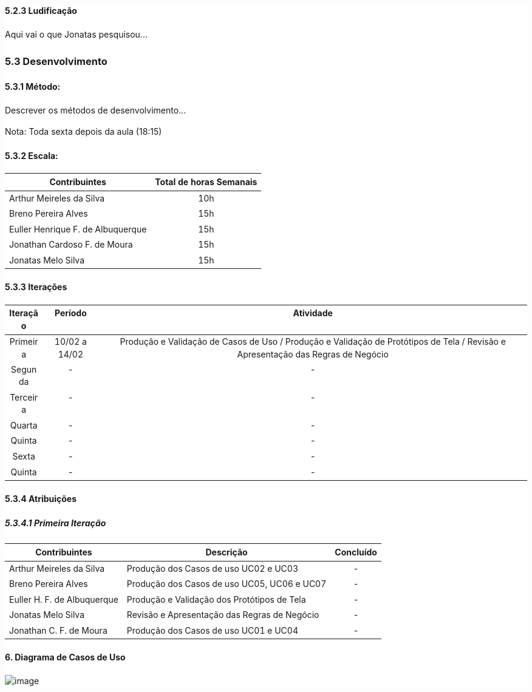 #### 5.2.3 Ludificação

Aqui vai o que Jonatas pesquisou...

### 5.3 Desenvolvimento

#### 5.3.1 Método:

Descrever os métodos de desenvolvimento...

Nota: Toda sexta depois da aula (18:15)

#### 5.3.2 Escala:

| Contribuintes                     | Total de horas Semanais |
| --------------------------------- | :---------------------: |
| Arthur Meireles da Silva          |           10h           |
| Breno Pereira Alves               |           15h           |
| Euller Henrique F. de Albuquerque |           15h           |
| Jonathan Cardoso F. de Moura      |           15h           |
| Jonatas Melo Silva                |           15h           |

#### 5.3.3 Iterações

| Iteração |    Período    |                          Atividade                           |
| :------: | :-----------: | :----------------------------------------------------------: |
| Primeira | 10/02 a 14/02 | Produção e Validação de Casos de Uso / Produção e Validação de Protótipos de Tela / Revisão e Apresentação das Regras de Negócio |
| Segunda  |       -       |                              -                               |
| Terceira |       -       |                              -                               |
|  Quarta  |       -       |                              -                               |
|  Quinta  |       -       |                              -                               |
|  Sexta   |       -       |                              -                               |
|  Quinta  |       -       |                              -                               |

#### 5.3.4 Atribuições

##### 5.3.4.1 Primeira Iteração

| Contribuintes               | Descrição                                    | Concluído |
| --------------------------- | -------------------------------------------- | :-------: |
| Arthur Meireles da Silva    | Produção dos Casos de uso UC02 e UC03        |     -     |
| Breno Pereira Alves         | Produção dos Casos de uso UC05, UC06 e UC07  |     -     |
| Euller H. F. de Albuquerque | Produção e Validação dos Protótipos de Tela  |     -     |
| Jonatas Melo Silva          | Revisão e Apresentação das Regras de Negócio |     -     |
| Jonathan C. F. de Moura     | Produção dos Casos de uso UC01 e UC04        |     -     |

#### 6. Diagrama de Casos de Uso

![image](../Diagramas/Diagrama-de-casos-de-uso.png)
